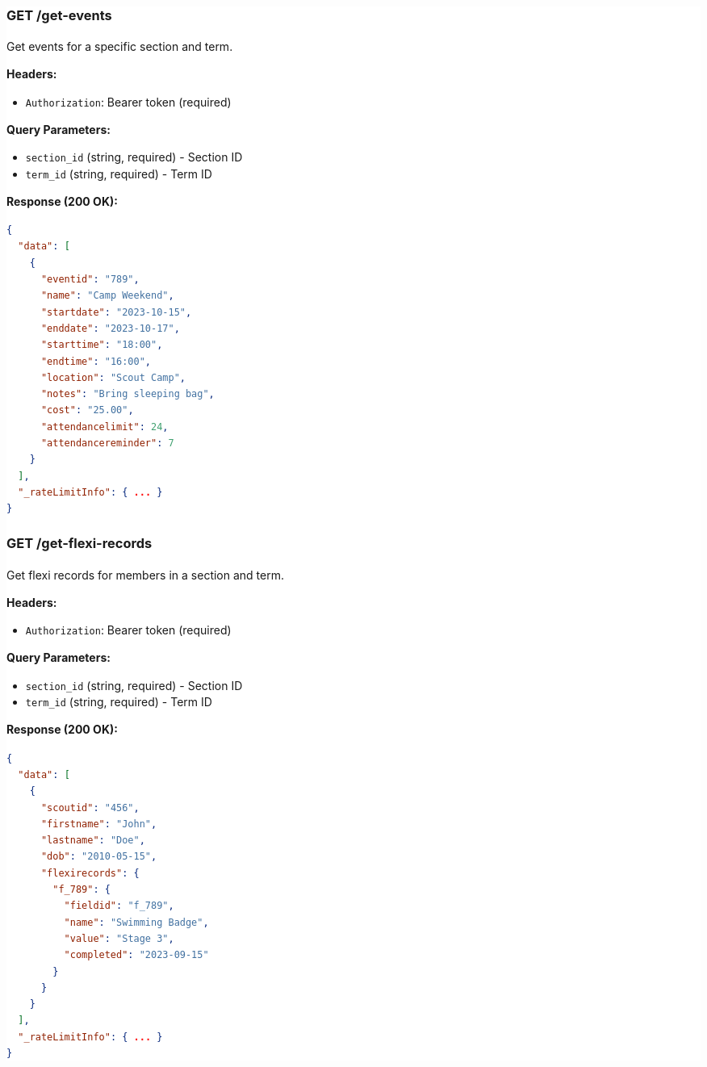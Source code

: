 ### GET /get-events

Get events for a specific section and term.

**Headers:**
- `Authorization`: Bearer token (required)

**Query Parameters:**
- `section_id` (string, required) - Section ID
- `term_id` (string, required) - Term ID

**Response (200 OK):**
```json
{
  "data": [
    {
      "eventid": "789",
      "name": "Camp Weekend",
      "startdate": "2023-10-15",
      "enddate": "2023-10-17",
      "starttime": "18:00",
      "endtime": "16:00",
      "location": "Scout Camp",
      "notes": "Bring sleeping bag",
      "cost": "25.00",
      "attendancelimit": 24,
      "attendancereminder": 7
    }
  ],
  "_rateLimitInfo": { ... }
}
```

### GET /get-flexi-records

Get flexi records for members in a section and term.

**Headers:**
- `Authorization`: Bearer token (required)

**Query Parameters:**
- `section_id` (string, required) - Section ID
- `term_id` (string, required) - Term ID

**Response (200 OK):**
```json
{
  "data": [
    {
      "scoutid": "456",
      "firstname": "John",
      "lastname": "Doe",
      "dob": "2010-05-15",
      "flexirecords": {
        "f_789": {
          "fieldid": "f_789",
          "name": "Swimming Badge",
          "value": "Stage 3",
          "completed": "2023-09-15"
        }
      }
    }
  ],
  "_rateLimitInfo": { ... }
}
```
